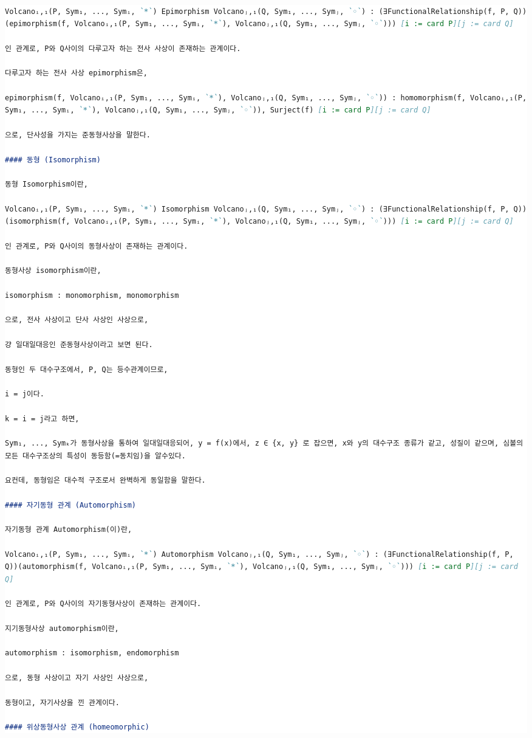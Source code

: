 ````markdown
Volcanoᵢ,₁(P, Sym₁, ..., Symᵢ, `*`) Epimorphism Volcanoⱼ,₁(Q, Sym₁, ..., Symⱼ, `◦`) : (∃FunctionalRelationship(f, P, Q))(epimorphism(f, Volcanoᵢ,₁(P, Sym₁, ..., Symᵢ, `*`), Volcanoⱼ,₁(Q, Sym₁, ..., Symⱼ, `◦`))) [i := card P][j := card Q]

인 관계로, P와 Q사이의 다루고자 하는 전사 사상이 존재하는 관계이다.

다루고자 하는 전사 사상 epimorphism은,

epimorphism(f, Volcanoᵢ,₁(P, Sym₁, ..., Symᵢ, `*`), Volcanoⱼ,₁(Q, Sym₁, ..., Symⱼ, `◦`)) : homomorphism(f, Volcanoᵢ,₁(P, Sym₁, ..., Symᵢ, `*`), Volcanoⱼ,₁(Q, Sym₁, ..., Symⱼ, `◦`)), Surject(f) [i := card P][j := card Q]

으로, 단사성을 가지는 준동형사상을 말한다.

#### 동형 (Isomorphism)

동형 Isomorphism이란,

Volcanoᵢ,₁(P, Sym₁, ..., Symᵢ, `*`) Isomorphism Volcanoⱼ,₁(Q, Sym₁, ..., Symⱼ, `◦`) : (∃FunctionalRelationship(f, P, Q))(isomorphism(f, Volcanoᵢ,₁(P, Sym₁, ..., Symᵢ, `*`), Volcanoⱼ,₁(Q, Sym₁, ..., Symⱼ, `◦`))) [i := card P][j := card Q]

인 관계로, P와 Q사이의 동형사상이 존재하는 관계이다.

동형사상 isomorphism이란,

isomorphism : monomorphism, monomorphism

으로, 전사 사상이고 단사 사상인 사상으로,

걍 일대일대응인 준동형사상이라고 보면 된다.

동형인 두 대수구조에서, P, Q는 등수관계이므로,

i = j이다.

k = i = j라고 하면,

Sym₁, ..., Symₖ가 동형사상을 통하여 일대일대응되어, y = f(x)에서, z ∈ {x, y} 로 잡으면, x와 y의 대수구조 종류가 같고, 성질이 같으며, 심볼의 모든 대수구조상의 특성이 동등함(=동치임)을 알수있다.

요컨데, 동형임은 대수적 구조로서 완벽하게 동일함을 말한다.

#### 자기동형 관계 (Automorphism)

자기동형 관계 Automorphism(이)란,

Volcanoᵢ,₁(P, Sym₁, ..., Symᵢ, `*`) Automorphism Volcanoⱼ,₁(Q, Sym₁, ..., Symⱼ, `◦`) : (∃FunctionalRelationship(f, P, Q))(automorphism(f, Volcanoᵢ,₁(P, Sym₁, ..., Symᵢ, `*`), Volcanoⱼ,₁(Q, Sym₁, ..., Symⱼ, `◦`))) [i := card P][j := card Q]

인 관계로, P와 Q사이의 자기동형사상이 존재하는 관계이다.

지기동형사상 automorphism이란,

automorphism : isomorphism, endomorphism

으로, 동형 사상이고 자기 사상인 사상으로,

동형이고, 자기사상을 낀 관계이다.

#### 위상동형사상 관계 (homeomorphic)

````